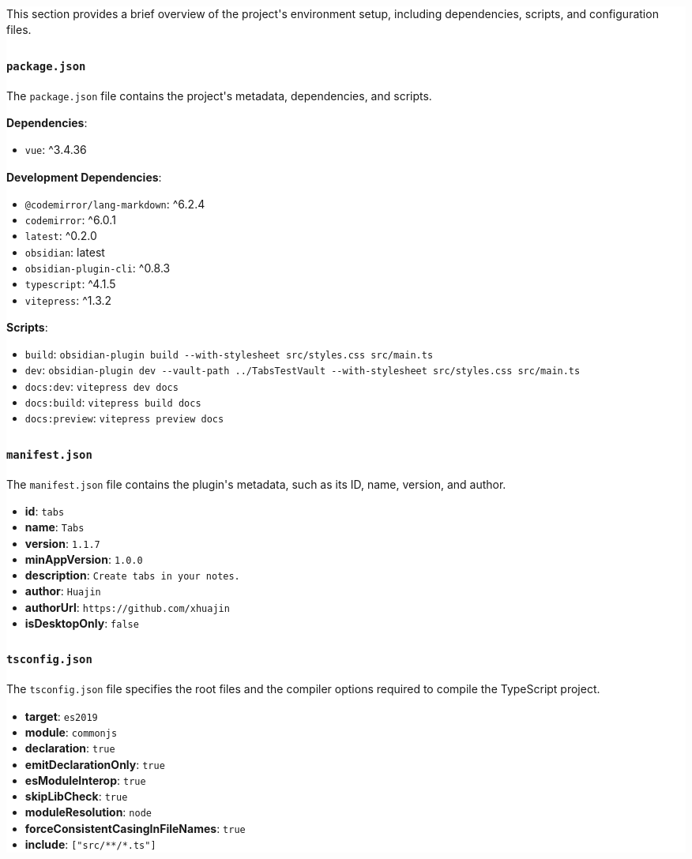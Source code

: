 This section provides a brief overview of the project's environment setup, including dependencies, scripts, and configuration files.

### `package.json`

The `package.json` file contains the project's metadata, dependencies, and scripts.

**Dependencies**:

- `vue`: ^3.4.36

**Development Dependencies**:

- `@codemirror/lang-markdown`: ^6.2.4
- `codemirror`: ^6.0.1
- `latest`: ^0.2.0
- `obsidian`: latest
- `obsidian-plugin-cli`: ^0.8.3
- `typescript`: ^4.1.5
- `vitepress`: ^1.3.2

**Scripts**:

- `build`: `obsidian-plugin build --with-stylesheet src/styles.css src/main.ts`
- `dev`: `obsidian-plugin dev --vault-path ../TabsTestVault --with-stylesheet src/styles.css src/main.ts`
- `docs:dev`: `vitepress dev docs`
- `docs:build`: `vitepress build docs`
- `docs:preview`: `vitepress preview docs`

### `manifest.json`

The `manifest.json` file contains the plugin's metadata, such as its ID, name, version, and author.

- **id**: `tabs`
- **name**: `Tabs`
- **version**: `1.1.7`
- **minAppVersion**: `1.0.0`
- **description**: `Create tabs in your notes.`
- **author**: `Huajin`
- **authorUrl**: `https://github.com/xhuajin`
- **isDesktopOnly**: `false`

### `tsconfig.json`

The `tsconfig.json` file specifies the root files and the compiler options required to compile the TypeScript project.

- **target**: `es2019`
- **module**: `commonjs`
- **declaration**: `true`
- **emitDeclarationOnly**: `true`
- **esModuleInterop**: `true`
- **skipLibCheck**: `true`
- **moduleResolution**: `node`
- **forceConsistentCasingInFileNames**: `true`
- **include**: `["src/**/*.ts"]`
